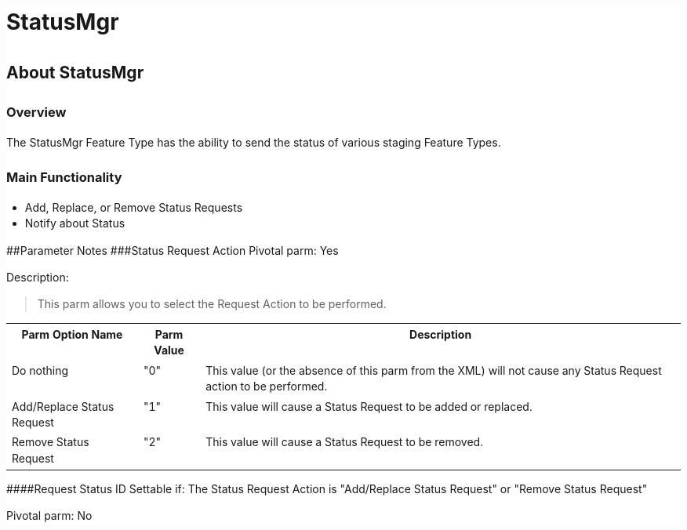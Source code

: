 # StatusMgr

## About StatusMgr

### Overview

The StatusMgr Feature Type has the ability to send the status of various staging Feature Types.

### Main Functionality

* Add, Replace, or Remove Status Requests
* Notify about Status

##Parameter Notes
###Status Request Action
Pivotal parm: Yes

Description: 

>This parm allows you to select the Request Action to be performed.

<div class="parm-table">
 <table>
	<tr>
		<th>Parm Option Name</th>
		<th>Parm Value</th>
		<th>Description</th>
	</tr>
  <tr>
    <td>Do nothing</td>
    <td>"0"</td>
	<td>This value (or the absence of this parm from the XML) will not cause any Status Request action to be performed.</td>
  </tr>
  <tr>
    <td>Add/Replace Status Request</td>
    <td>"1"</td>
	<td>This value will cause a Status Request to be added or replaced.</td>
  </tr>
  <tr>
    <td>Remove Status Request</td>
    <td>"2"</td>
	<td>This value will cause a Status Request to be removed.</td>
  </tr>
</table>
</div>	

####Request Status ID
Settable if: The Status Request Action is "Add/Replace Status Request" or "Remove Status Request"

Pivotal parm: No
